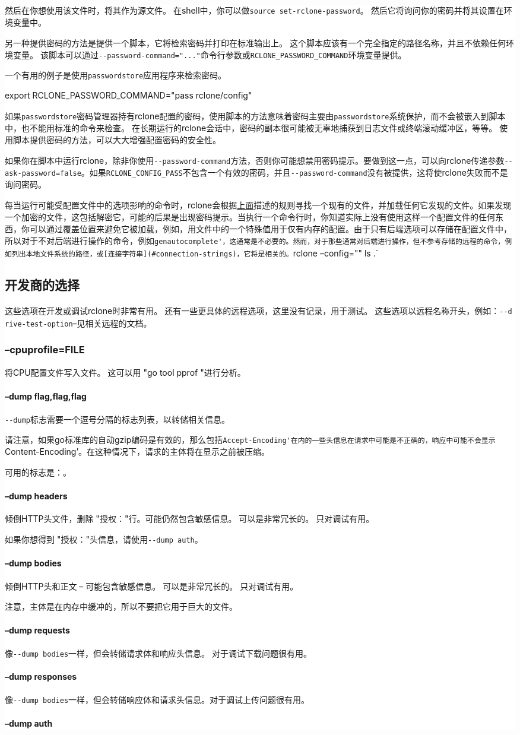 然后在你想使用该文件时，将其作为源文件。 在shell中，你可以做`source set-rclone-password`。 然后它将询问你的密码并将其设置在环境变量中。

另一种提供密码的方法是提供一个脚本，它将检索密码并打印在标准输出上。 这个脚本应该有一个完全指定的路径名称，并且不依赖任何环境变量。 该脚本可以通过`--password-command="..."`命令行参数或`RCLONE_PASSWORD_COMMAND`环境变量提供。

一个有用的例子是使用`passwordstore`应用程序来检索密码。

export RCLONE_PASSWORD_COMMAND="pass rclone/config"

如果`passwordstore`密码管理器持有rclone配置的密码，使用脚本的方法意味着密码主要由`passwordstore`系统保护，而不会被嵌入到脚本中，也不能用标准的命令来检查。 在长期运行的rclone会话中，密码的副本很可能被无辜地捕获到日志文件或终端滚动缓冲区，等等。 使用脚本提供密码的方法，可以大大增强配置密码的安全性。

如果你在脚本中运行rclone，除非你使用`--password-command`方法，否则你可能想禁用密码提示。要做到这一点，可以向rclone传递参数`--ask-password=false`。如果`RCLONE_CONFIG_PASS`不包含一个有效的密码，并且`--password-command`没有被提供，这将使rclone失败而不是询问密码。

每当运行可能受配置文件中的选项影响的命令时，rclone会根据[上面](https://rclone.cn/docs.html#config-config-file)描述的规则寻找一个现有的文件，并加载任何它发现的文件。如果发现一个加密的文件，这包括解密它，可能的后果是出现密码提示。当执行一个命令行时，你知道实际上没有使用这样一个配置文件的任何东西，你可以通过覆盖位置来避免它被加载，例如，用文件中的一个特殊值用于仅有内存的配置。由于只有后端选项可以存储在配置文件中，所以对于不对后端进行操作的命令，例如`genautocomplete'，这通常是不必要的。然而，对于那些通常对后端进行操作，但不参考存储的远程的命令，例如列出本地文件系统的路径，或[连接字符串](#connection-strings)，它将是相关的。`rclone –config="" ls .`

## 开发商的选择

这些选项在开发或调试rclone时非常有用。 还有一些更具体的远程选项，这里没有记录，用于测试。 这些选项以远程名称开头，例如：`--drive-test-option`–见相关远程的文档。

### –cpuprofile=FILE

将CPU配置文件写入文件。 这可以用 "go tool pprof "进行分析。

#### –dump flag,flag,flag

`--dump`标志需要一个逗号分隔的标志列表，以转储相关信息。

请注意，如果go标准库的自动gzip编码是有效的，那么包括`Accept-Encoding'在内的一些头信息在请求中可能是不正确的，响应中可能不会显示`Content-Encoding’。在这种情况下，请求的主体将在显示之前被压缩。

可用的标志是：。

#### –dump headers

倾倒HTTP头文件，删除 "授权："行。可能仍然包含敏感信息。 可以是非常冗长的。 只对调试有用。

如果你想得到 "授权："头信息，请使用`--dump auth`。

#### –dump bodies

倾倒HTTP头和正文 – 可能包含敏感信息。 可以是非常冗长的。 只对调试有用。

注意，主体是在内存中缓冲的，所以不要把它用于巨大的文件。

#### –dump requests

像`--dump bodies`一样，但会转储请求体和响应头信息。 对于调试下载问题很有用。

#### –dump responses

像`--dump bodies`一样，但会转储响应体和请求头信息。对于调试上传问题很有用。

#### –dump auth
